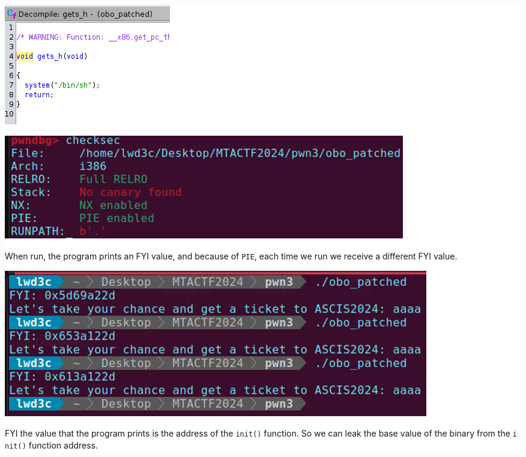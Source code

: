 ![alt text](/images/image-4-4.png)

![alt text](/images/image-4-0.png)

When run, the program prints an FYI value, and because of `PIE`, each time we run we receive a different FYI value.

![alt text](/images/image-1-4.png)

FYI the value that the program prints is the address of the `init()` function. So we can leak the base value of the binary from the `init()` function address.
